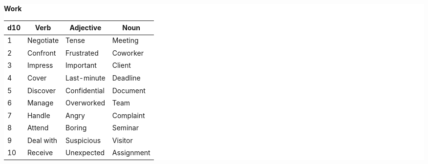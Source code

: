 **Work**

|d10|Verb|Adjective|Noun|
|---|---|---|---|
|1|Negotiate|Tense|Meeting|
|2|Confront|Frustrated|Coworker|
|3|Impress|Important|Client|
|4|Cover|Last-minute|Deadline|
|5|Discover|Confidential|Document|
|6|Manage|Overworked|Team|
|7|Handle|Angry|Complaint|
|8|Attend|Boring|Seminar|
|9|Deal with|Suspicious|Visitor|
|10|Receive|Unexpected|Assignment|